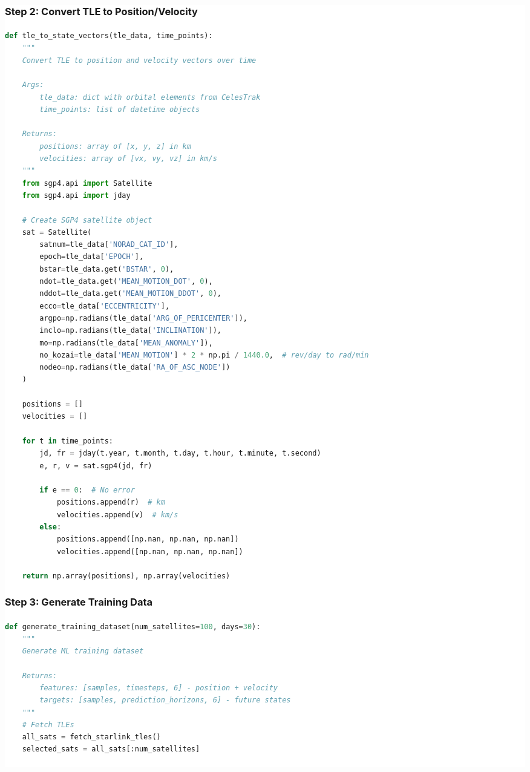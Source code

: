 ### Step 2: Convert TLE to Position/Velocity
```python
def tle_to_state_vectors(tle_data, time_points):
    """
    Convert TLE to position and velocity vectors over time
    
    Args:
        tle_data: dict with orbital elements from CelesTrak
        time_points: list of datetime objects
    
    Returns:
        positions: array of [x, y, z] in km
        velocities: array of [vx, vy, vz] in km/s
    """
    from sgp4.api import Satellite
    from sgp4.api import jday
    
    # Create SGP4 satellite object
    sat = Satellite(
        satnum=tle_data['NORAD_CAT_ID'],
        epoch=tle_data['EPOCH'],
        bstar=tle_data.get('BSTAR', 0),
        ndot=tle_data.get('MEAN_MOTION_DOT', 0),
        nddot=tle_data.get('MEAN_MOTION_DDOT', 0),
        ecco=tle_data['ECCENTRICITY'],
        argpo=np.radians(tle_data['ARG_OF_PERICENTER']),
        inclo=np.radians(tle_data['INCLINATION']),
        mo=np.radians(tle_data['MEAN_ANOMALY']),
        no_kozai=tle_data['MEAN_MOTION'] * 2 * np.pi / 1440.0,  # rev/day to rad/min
        nodeo=np.radians(tle_data['RA_OF_ASC_NODE'])
    )
    
    positions = []
    velocities = []
    
    for t in time_points:
        jd, fr = jday(t.year, t.month, t.day, t.hour, t.minute, t.second)
        e, r, v = sat.sgp4(jd, fr)
        
        if e == 0:  # No error
            positions.append(r)  # km
            velocities.append(v)  # km/s
        else:
            positions.append([np.nan, np.nan, np.nan])
            velocities.append([np.nan, np.nan, np.nan])
    
    return np.array(positions), np.array(velocities)
```

### Step 3: Generate Training Data
```python
def generate_training_dataset(num_satellites=100, days=30):
    """
    Generate ML training dataset
    
    Returns:
        features: [samples, timesteps, 6] - position + velocity
        targets: [samples, prediction_horizons, 6] - future states
    """
    # Fetch TLEs
    all_sats = fetch_starlink_tles()
    selected_sats = all_sats[:num_satellites]
    
```